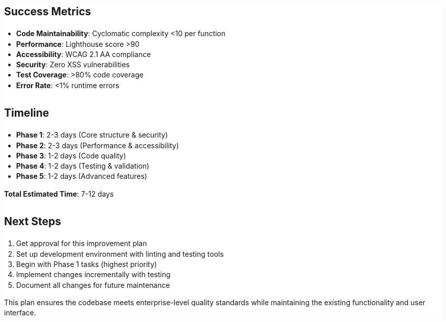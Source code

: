 ## Success Metrics
- **Code Maintainability**: Cyclomatic complexity <10 per function
- **Performance**: Lighthouse score >90
- **Accessibility**: WCAG 2.1 AA compliance
- **Security**: Zero XSS vulnerabilities
- **Test Coverage**: >80% code coverage
- **Error Rate**: <1% runtime errors

## Timeline
- **Phase 1**: 2-3 days (Core structure & security)
- **Phase 2**: 2-3 days (Performance & accessibility)
- **Phase 3**: 1-2 days (Code quality)
- **Phase 4**: 1-2 days (Testing & validation)
- **Phase 5**: 1-2 days (Advanced features)

**Total Estimated Time**: 7-12 days

## Next Steps
1. Get approval for this improvement plan
2. Set up development environment with linting and testing tools
3. Begin with Phase 1 tasks (highest priority)
4. Implement changes incrementally with testing
5. Document all changes for future maintenance

This plan ensures the codebase meets enterprise-level quality standards while maintaining the existing functionality and user interface.
